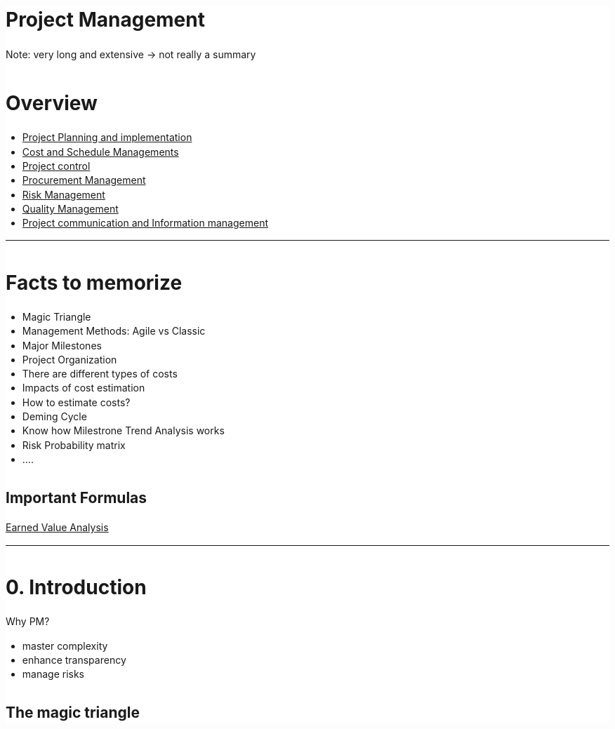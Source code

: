 # Project Management

Note: very long and extensive → not really a summary

# **Overview**

- [Project Planning and implementation](Project%20Management%2016c607ce73f8804396e8c3f5de54c9a5.md)
- [Cost and Schedule Managements](Project%20Management%2016c607ce73f8804396e8c3f5de54c9a5.md)
- [Project control](Project%20Management%2016c607ce73f8804396e8c3f5de54c9a5.md)
- [Procurement Management](Project%20Management%2016c607ce73f8804396e8c3f5de54c9a5.md)
- [Risk Management](Project%20Management%2016c607ce73f8804396e8c3f5de54c9a5.md)
- [Quality Management](Project%20Management%2016c607ce73f8804396e8c3f5de54c9a5.md)
- [Project communication and Information management](Ground%20Systems%20171607ce73f880d2bf04f028b004a87f.md)

---

# Facts to memorize

- Magic Triangle
- Management Methods: Agile vs Classic
- Major Milestones
- Project Organization
- There are different types of costs
- Impacts of cost estimation
- How to estimate costs?
- Deming Cycle
- Know how Milestrone Trend Analysis works
- Risk Probability matrix
- ….

## Important Formulas

[Earned Value Analysis](Project%20Management%2016c607ce73f8804396e8c3f5de54c9a5.md)

---

# 0. Introduction

Why PM? 

- master complexity
- enhance transparency
- manage risks

## The magic triangle
